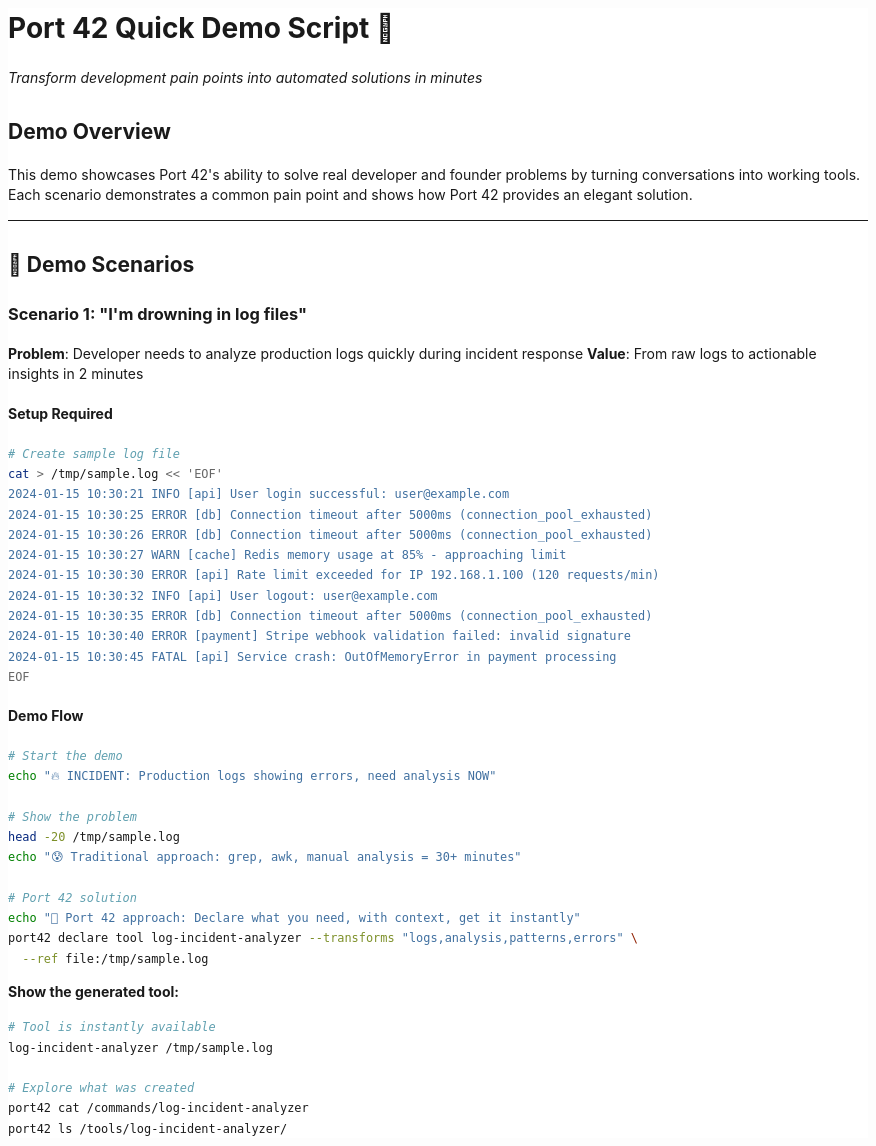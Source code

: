 # Port 42 Quick Demo Script 🐬
*Transform development pain points into automated solutions in minutes*

## Demo Overview
This demo showcases Port 42's ability to solve real developer and founder problems by turning conversations into working tools. Each scenario demonstrates a common pain point and shows how Port 42 provides an elegant solution.

---

## 🎯 Demo Scenarios

### Scenario 1: "I'm drowning in log files" 
**Problem**: Developer needs to analyze production logs quickly during incident response
**Value**: From raw logs to actionable insights in 2 minutes

#### Setup Required
```bash
# Create sample log file
cat > /tmp/sample.log << 'EOF'
2024-01-15 10:30:21 INFO [api] User login successful: user@example.com
2024-01-15 10:30:25 ERROR [db] Connection timeout after 5000ms (connection_pool_exhausted)
2024-01-15 10:30:26 ERROR [db] Connection timeout after 5000ms (connection_pool_exhausted)
2024-01-15 10:30:27 WARN [cache] Redis memory usage at 85% - approaching limit
2024-01-15 10:30:30 ERROR [api] Rate limit exceeded for IP 192.168.1.100 (120 requests/min)
2024-01-15 10:30:32 INFO [api] User logout: user@example.com
2024-01-15 10:30:35 ERROR [db] Connection timeout after 5000ms (connection_pool_exhausted)
2024-01-15 10:30:40 ERROR [payment] Stripe webhook validation failed: invalid signature
2024-01-15 10:30:45 FATAL [api] Service crash: OutOfMemoryError in payment processing
EOF
```

#### Demo Flow
```bash
# Start the demo
echo "🔥 INCIDENT: Production logs showing errors, need analysis NOW"

# Show the problem
head -20 /tmp/sample.log
echo "😰 Traditional approach: grep, awk, manual analysis = 30+ minutes"

# Port 42 solution
echo "🐬 Port 42 approach: Declare what you need, with context, get it instantly"
port42 declare tool log-incident-analyzer --transforms "logs,analysis,patterns,errors" \
  --ref file:/tmp/sample.log
```

**Show the generated tool:**
```bash
# Tool is instantly available
log-incident-analyzer /tmp/sample.log

# Explore what was created
port42 cat /commands/log-incident-analyzer
port42 ls /tools/log-incident-analyzer/
```
